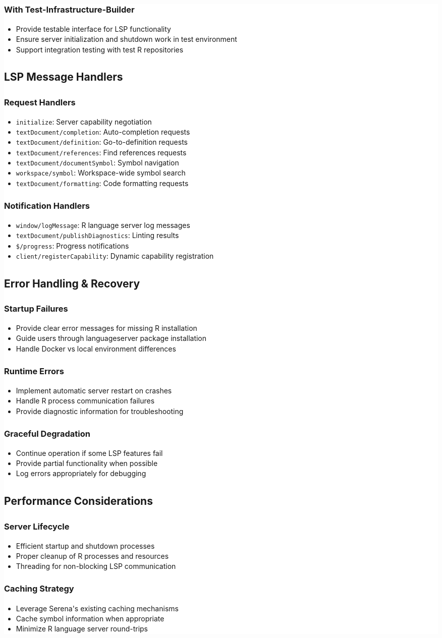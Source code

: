 ### With Test-Infrastructure-Builder
- Provide testable interface for LSP functionality
- Ensure server initialization and shutdown work in test environment
- Support integration testing with test R repositories

## LSP Message Handlers

### Request Handlers
- `initialize`: Server capability negotiation
- `textDocument/completion`: Auto-completion requests
- `textDocument/definition`: Go-to-definition requests
- `textDocument/references`: Find references requests
- `textDocument/documentSymbol`: Symbol navigation
- `workspace/symbol`: Workspace-wide symbol search
- `textDocument/formatting`: Code formatting requests

### Notification Handlers
- `window/logMessage`: R language server log messages
- `textDocument/publishDiagnostics`: Linting results
- `$/progress`: Progress notifications
- `client/registerCapability`: Dynamic capability registration

## Error Handling & Recovery

### Startup Failures
- Provide clear error messages for missing R installation
- Guide users through languageserver package installation
- Handle Docker vs local environment differences

### Runtime Errors
- Implement automatic server restart on crashes
- Handle R process communication failures
- Provide diagnostic information for troubleshooting

### Graceful Degradation
- Continue operation if some LSP features fail
- Provide partial functionality when possible
- Log errors appropriately for debugging

## Performance Considerations

### Server Lifecycle
- Efficient startup and shutdown processes
- Proper cleanup of R processes and resources
- Threading for non-blocking LSP communication

### Caching Strategy
- Leverage Serena's existing caching mechanisms
- Cache symbol information when appropriate
- Minimize R language server round-trips
